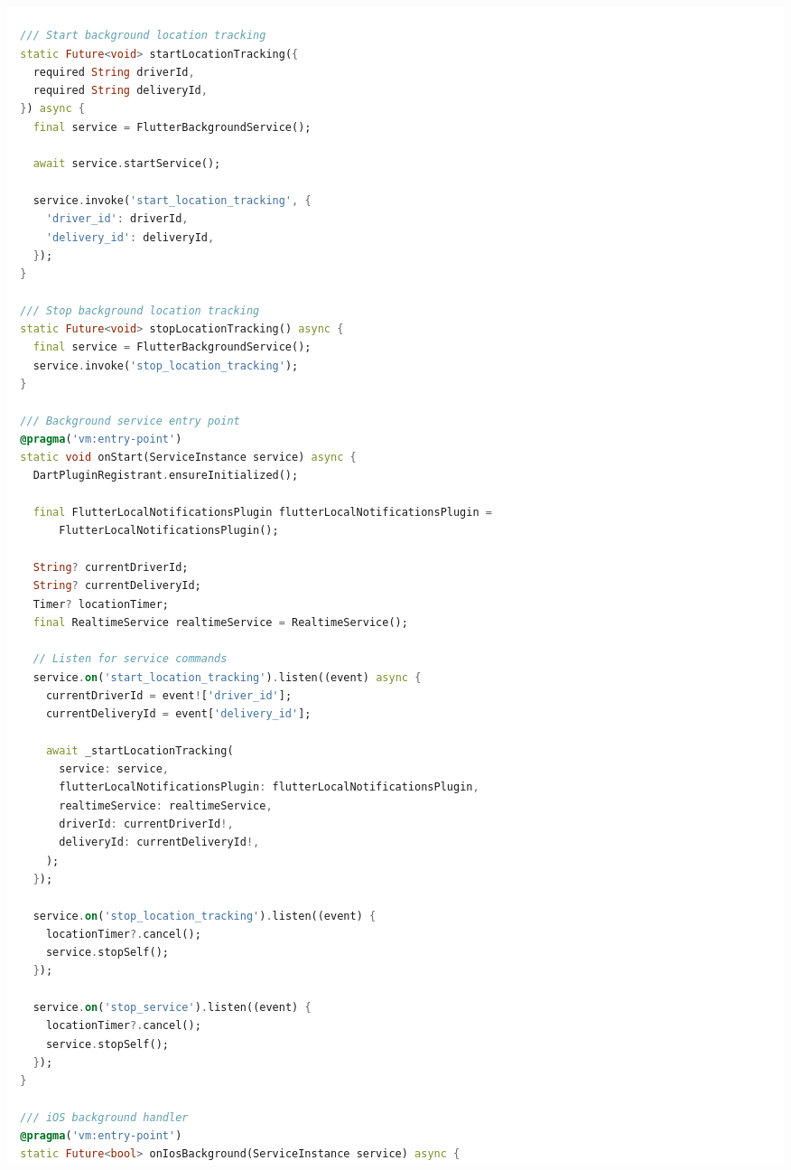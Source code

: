 ```dart

  /// Start background location tracking
  static Future<void> startLocationTracking({
    required String driverId,
    required String deliveryId,
  }) async {
    final service = FlutterBackgroundService();
    
    await service.startService();
    
    service.invoke('start_location_tracking', {
      'driver_id': driverId,
      'delivery_id': deliveryId,
    });
  }

  /// Stop background location tracking
  static Future<void> stopLocationTracking() async {
    final service = FlutterBackgroundService();
    service.invoke('stop_location_tracking');
  }

  /// Background service entry point
  @pragma('vm:entry-point')
  static void onStart(ServiceInstance service) async {
    DartPluginRegistrant.ensureInitialized();
    
    final FlutterLocalNotificationsPlugin flutterLocalNotificationsPlugin =
        FlutterLocalNotificationsPlugin();

    String? currentDriverId;
    String? currentDeliveryId;
    Timer? locationTimer;
    final RealtimeService realtimeService = RealtimeService();

    // Listen for service commands
    service.on('start_location_tracking').listen((event) async {
      currentDriverId = event!['driver_id'];
      currentDeliveryId = event['delivery_id'];
      
      await _startLocationTracking(
        service: service,
        flutterLocalNotificationsPlugin: flutterLocalNotificationsPlugin,
        realtimeService: realtimeService,
        driverId: currentDriverId!,
        deliveryId: currentDeliveryId!,
      );
    });

    service.on('stop_location_tracking').listen((event) {
      locationTimer?.cancel();
      service.stopSelf();
    });

    service.on('stop_service').listen((event) {
      locationTimer?.cancel();
      service.stopSelf();
    });
  }

  /// iOS background handler
  @pragma('vm:entry-point')
  static Future<bool> onIosBackground(ServiceInstance service) async {
```